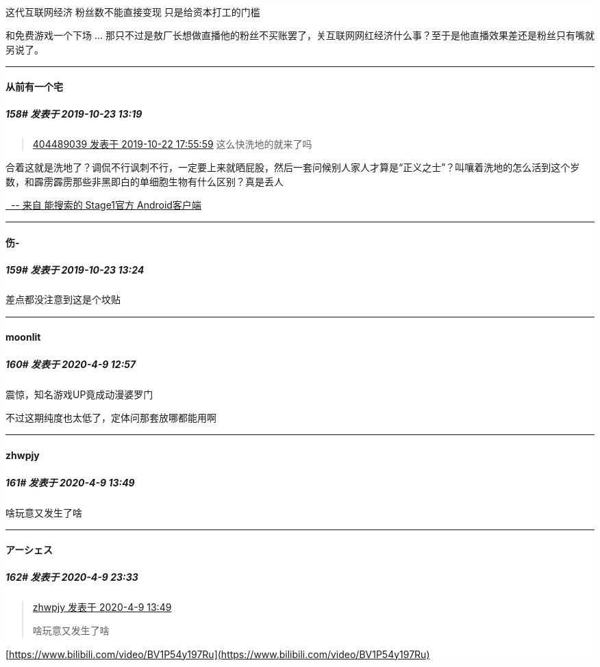 这代互联网经济 粉丝数不能直接变现 只是给资本打工的门槛

和免费游戏一个下场 ...</blockquote>
那只不过是敖厂长想做直播他的粉丝不买账罢了，关互联网网红经济什么事？至于是他直播效果差还是粉丝只有嘴就另说了。


-----

####  从前有一个宅  
##### 158#       发表于 2019-10-23 13:19


<blockquote><a href="httphttps://bbs.saraba1st.com/2b/forum.php?mod=redirect&amp;goto=findpost&amp;pid=45276983&amp;ptid=1329273" target="_blank">404489039 发表于 2019-10-22 17:55:59</a>
这么快洗地的就来了吗</blockquote>合着这就是洗地了？调侃不行讽刺不行，一定要上来就晒屁股，然后一套问候别人家人才算是“正义之士”？叫嚷着洗地的怎么活到这个岁数，和霹雳霹雳那些非黑即白的单细胞生物有什么区别？真是丢人

[  -- 来自 能搜索的 Stage1官方 Android客户端](https://www.coolapk.com/apk/140634)


-----

####  伤-  
##### 159#       发表于 2019-10-23 13:24


差点都没注意到这是个坟贴


-----

####  moonlit  
##### 160#       发表于 2020-4-9 12:57


震惊，知名游戏UP竟成动漫婆罗门

不过这期纯度也太低了，定体问那套放哪都能用啊


-----

####  zhwpjy  
##### 161#       发表于 2020-4-9 13:49


啥玩意又发生了啥


-----

####  アーシェス  
##### 162#       发表于 2020-4-9 23:33


<blockquote><a href="httphttps://bbs.saraba1st.com/2b/forum.php?mod=redirect&amp;goto=findpost&amp;pid=47024493&amp;ptid=1329273" target="_blank">zhwpjy 发表于 2020-4-9 13:49</a>

啥玩意又发生了啥</blockquote>
[https://www.bilibili.com/video/BV1P54y197Ru](https://www.bilibili.com/video/BV1P54y197Ru)
